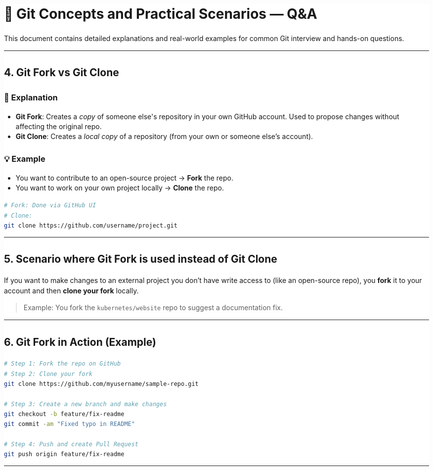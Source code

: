 # 🧩 Git Concepts and Practical Scenarios — Q&A

This document contains detailed explanations and real-world examples for common Git interview and hands-on questions.

---

## **4. Git Fork vs Git Clone**

### 🔹 Explanation
- **Git Fork**: Creates a *copy* of someone else's repository in your own GitHub account. Used to propose changes without affecting the original repo.
- **Git Clone**: Creates a *local copy* of a repository (from your own or someone else’s account).

### 💡 Example
- You want to contribute to an open-source project → **Fork** the repo.
- You want to work on your own project locally → **Clone** the repo.

```bash
# Fork: Done via GitHub UI
# Clone:
git clone https://github.com/username/project.git
```

---

## **5. Scenario where Git Fork is used instead of Git Clone**

If you want to make changes to an external project you don’t have write access to (like an open-source repo), you **fork** it to your account and then **clone your fork** locally.

> Example: You fork the `kubernetes/website` repo to suggest a documentation fix.

---

## **6. Git Fork in Action (Example)**

```bash
# Step 1: Fork the repo on GitHub
# Step 2: Clone your fork
git clone https://github.com/myusername/sample-repo.git

# Step 3: Create a new branch and make changes
git checkout -b feature/fix-readme
git commit -am "Fixed typo in README"

# Step 4: Push and create Pull Request
git push origin feature/fix-readme
```

---